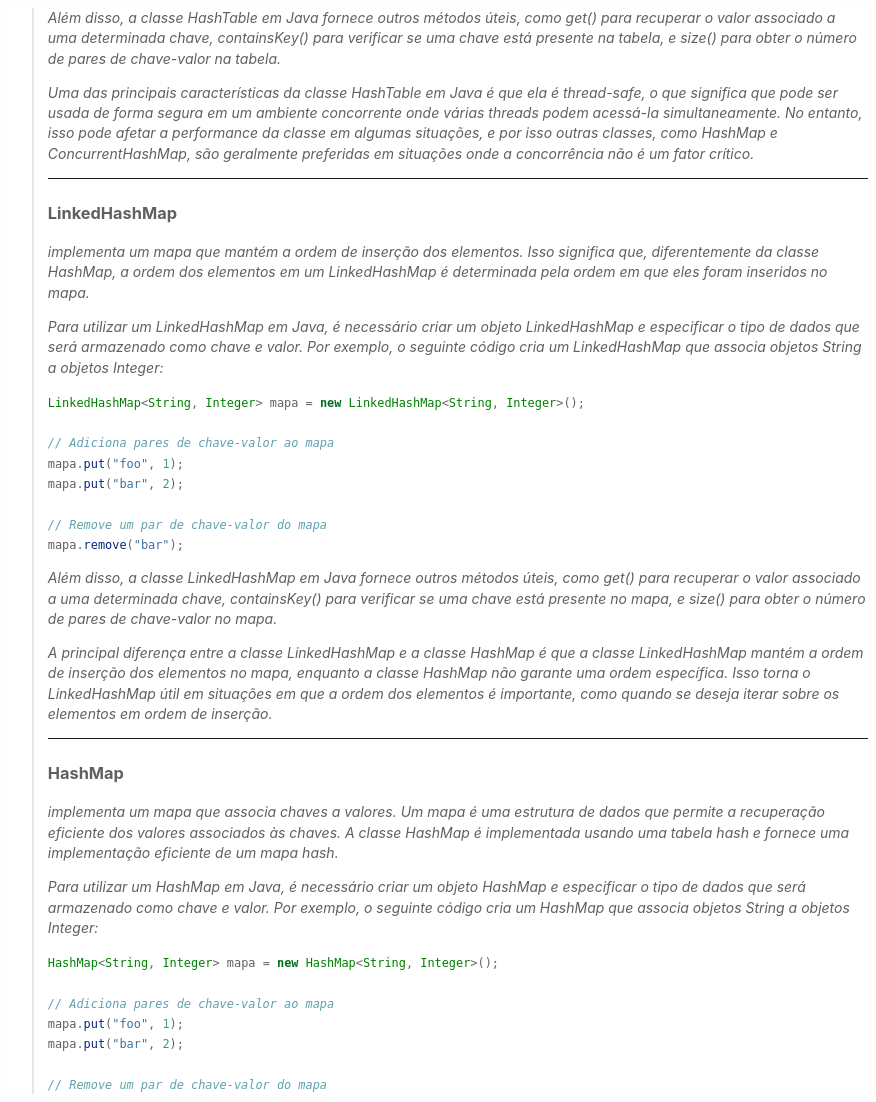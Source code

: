 >
> *Além disso, a classe HashTable em Java fornece outros métodos úteis, como get() para recuperar o valor associado a uma determinada chave, containsKey() para verificar se uma chave está presente na tabela, e size() para obter o número de pares de chave-valor na tabela.*
>
> *Uma das principais características da classe HashTable em Java é que ela é thread-safe, o que significa que pode ser usada de forma segura em um ambiente concorrente onde várias threads podem acessá-la simultaneamente. No entanto, isso pode afetar a performance da classe em algumas situações, e por isso outras classes, como HashMap e ConcurrentHashMap, são geralmente preferidas em situações onde a concorrência não é um fator crítico.*
>
> ----
>
> ### LinkedHashMap
>
> *implementa um mapa que mantém a ordem de inserção dos elementos. Isso significa que, diferentemente da classe HashMap, a ordem dos elementos em um LinkedHashMap é determinada pela ordem em que eles foram inseridos no mapa.*
>
> *Para utilizar um LinkedHashMap em Java, é necessário criar um objeto LinkedHashMap e especificar o tipo de dados que será armazenado como chave e valor. Por exemplo, o seguinte código cria um LinkedHashMap que associa objetos String a objetos Integer:*
>
> ```java
> LinkedHashMap<String, Integer> mapa = new LinkedHashMap<String, Integer>();
> 
> // Adiciona pares de chave-valor ao mapa
> mapa.put("foo", 1);
> mapa.put("bar", 2);
> 
> // Remove um par de chave-valor do mapa
> mapa.remove("bar");
> 
> ```
>
> *Além disso, a classe LinkedHashMap em Java fornece outros métodos úteis, como get() para recuperar o valor associado a uma determinada chave, containsKey() para verificar se uma chave está presente no mapa, e size() para obter o número de pares de chave-valor no mapa.*
>
> *A principal diferença entre a classe LinkedHashMap e a classe HashMap é que a classe LinkedHashMap mantém a ordem de inserção dos elementos no mapa, enquanto a classe HashMap não garante uma ordem específica. Isso torna o LinkedHashMap útil em situações em que a ordem dos elementos é importante, como quando se deseja iterar sobre os elementos em ordem de inserção.*
>
> ---
>
> ### HashMap
>
> *implementa um mapa que associa chaves a valores. Um mapa é uma estrutura de dados que permite a recuperação eficiente dos valores associados às chaves. A classe HashMap é implementada usando uma tabela hash e fornece uma implementação eficiente de um mapa hash.*
>
> *Para utilizar um HashMap em Java, é necessário criar um objeto HashMap e especificar o tipo de dados que será armazenado como chave e valor. Por exemplo, o seguinte código cria um HashMap que associa objetos String a objetos Integer:*
>
> ```java
> HashMap<String, Integer> mapa = new HashMap<String, Integer>();
> 
> // Adiciona pares de chave-valor ao mapa
> mapa.put("foo", 1);
> mapa.put("bar", 2);
> 
> // Remove um par de chave-valor do mapa